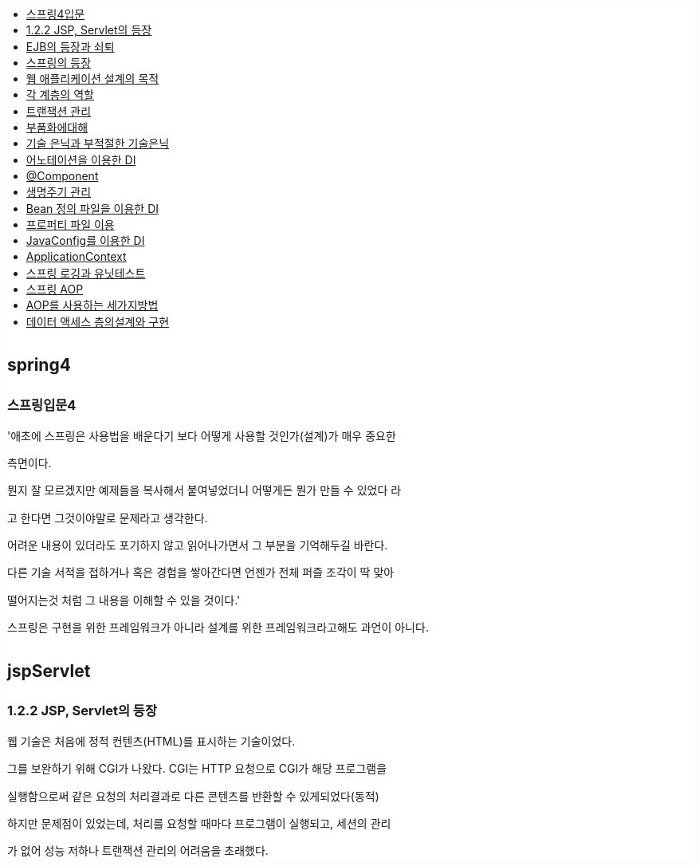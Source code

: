 - [스프링4입문](#spring4)
- [1.2.2 JSP, Servlet의 등장](#jspservlet)
- [EJB의 등장과 쇠퇴](#ejb)
- [스프링의 등장](#spring)
- [웹 애플리케이션 설계의 목적](#architecture)
- [각 계층의 역할](#1.4)
- [트랜잭션 관리](#53)
- [부품화에대해](#61)
- [기술 은닉과 부적절한 기술은닉](#67)
- [어노테이션을 이용한 DI](#82)
- [@Component](#95)
- [생명주기 관리](#99)
- [Bean 정의 파일을 이용한 DI](#100)
- [프로퍼티 파일 이용](#106)
- [JavaConfig를 이용한 DI](#108)
- [ApplicationContext](#115)
- [스프링 로깅과 유닛테스트](#120)
- [스프링 AOP](#131)
- [AOP를 사용하는 세가지방법](#140)
- [데이터 액세스 층의설계와 구현](#155)


## spring4
### 스프링입문4


'애초에 스프링은 사용법을 배운다기 보다 어떻게 사용할 것인가(설계)가 매우 중요한

측면이다.

뭔지 잘 모르겠지만 예제들을 복사해서 붙여넣었더니 어떻게든 뭔가 만들 수 있었다 라

고 한다면 그것이야말로 문제라고 생각한다.

어려운 내용이 있더라도 포기하지 않고 읽어나가면서 그 부분을 기억해두길 바란다.

다른 기술 서적을 접하거나 혹은 경험을 쌓아간다면 언젠가 전체 퍼즐 조각이 딱 맞아

떨어지는것 처럼 그 내용을 이해할 수 있을 것이다.'


스프링은 구현을 위한 프레임워크가 아니라 설계를 위한 프레임워크라고해도 과언이 아니다.

## jspServlet
### 1.2.2 JSP, Servlet의 등장

웹 기술은 처음에 정적 컨텐츠(HTML)를 표시하는 기술이었다.

그를 보완하기 위해 CGI가 나왔다. CGI는 HTTP 요청으로 CGI가 해당 프로그램을

실행함으로써 같은 요청의 처리결과로 다른 콘텐츠를 반환할 수 있게되었다(동적)

하지만 문제점이 있었는데, 처리를 요청할 때마다 프로그램이 실행되고, 세션의 관리

가 없어 성능 저하나 트랜잭션 관리의 어려움을 초래했다.
